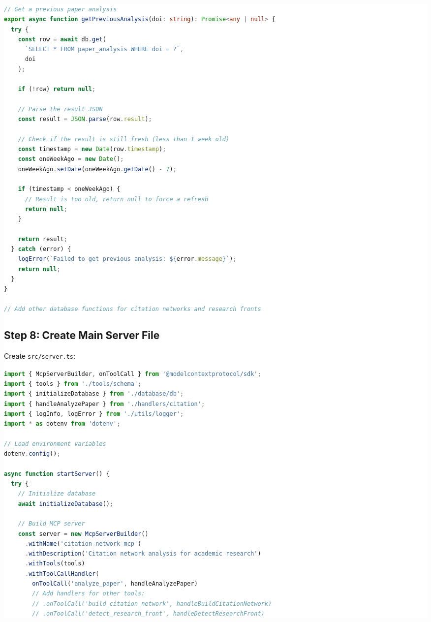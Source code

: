 ```typescript
// Get a previous paper analysis
export async function getPreviousAnalysis(doi: string): Promise<any | null> {
  try {
    const row = await db.get(
      `SELECT * FROM paper_analysis WHERE doi = ?`,
      doi
    );
    
    if (!row) return null;
    
    // Parse the result JSON
    const result = JSON.parse(row.result);
    
    // Check if the result is still fresh (less than 1 week old)
    const timestamp = new Date(row.timestamp);
    const oneWeekAgo = new Date();
    oneWeekAgo.setDate(oneWeekAgo.getDate() - 7);
    
    if (timestamp < oneWeekAgo) {
      // Result is too old, return null to force a refresh
      return null;
    }
    
    return result;
  } catch (error) {
    logError(`Failed to get previous analysis: ${error.message}`);
    return null;
  }
}

// Add other database functions for citation networks and research fronts
```

## Step 8: Create Main Server File

Create `src/server.ts`:

```typescript
import { McpServerBuilder, onToolCall } from '@modelcontextprotocol/sdk';
import { tools } from './tools/schema';
import { initializeDatabase } from './database/db';
import { handleAnalyzePaper } from './handlers/citation';
import { logInfo, logError } from './utils/logger';
import * as dotenv from 'dotenv';

// Load environment variables
dotenv.config();

async function startServer() {
  try {
    // Initialize database
    await initializeDatabase();
    
    // Build MCP server
    const server = new McpServerBuilder()
      .withName('citation-network-mcp')
      .withDescription('Citation network analysis for academic research')
      .withTools(tools)
      .withToolCallHandler(
        onToolCall('analyze_paper', handleAnalyzePaper)
        // Add handlers for other tools:
        // .onToolCall('build_citation_network', handleBuildCitationNetwork)
        // .onToolCall('detect_research_front', handleDetectResearchFront)
```